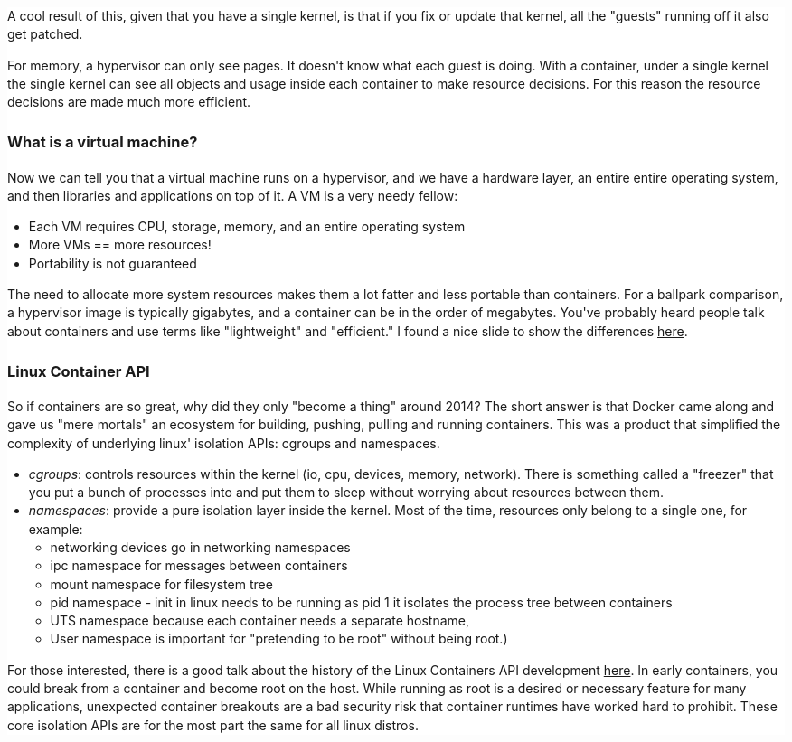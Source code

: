 A cool result of this, given that you have a single kernel, is that if you fix or update that kernel, all the "guests" running off it also get patched.

For memory, a hypervisor can only see pages. 
It doesn't know what each guest is doing. 
With a container, under a single kernel the single kernel can see all objects and usage inside each container to make resource decisions. 
For this reason the resource decisions are made much more efficient.

### What is a virtual machine?

Now we can tell you that a virtual machine runs on a hypervisor, and we have a hardware layer, an entire entire operating system, and then libraries and applications on top of it. A VM is a very needy fellow:

 - Each VM requires CPU, storage, memory, and an entire operating system
 - More VMs == more resources!
 - Portability is not guaranteed

The need to allocate more system resources makes them a lot fatter and less portable than containers.
For a ballpark comparison, a hypervisor image is typically gigabytes, and a container can be in the order of megabytes. 
You've probably heard people talk about containers and use terms like "lightweight" and "efficient." 
I found a nice slide to show the differences [here](https://www.slideshare.net/Docker/introduction-to-docker-2017/22).

### Linux Container API

So if containers are so great, why did they only "become a thing" around 2014? 
The short answer is that Docker came along and gave us "mere mortals" an ecosystem for building, pushing, pulling and running containers. 
This was a product that simplified the complexity of underlying linux' isolation APIs: cgroups and namespaces.

 - *cgroups*: controls resources within the kernel (io, cpu, devices, memory, network). There is something called a "freezer" that you put a bunch of processes into and put them to sleep without worrying about resources between them.
 - *namespaces*: provide a pure isolation layer inside the kernel. Most of the time, resources only belong to a single one, for example:
   - networking devices go in networking namespaces
   - ipc namespace for messages between containers 
   - mount namespace for filesystem tree
   - pid namespace - init in linux needs to be running as pid 1 it isolates the process tree between containers     
   - UTS namespace because each container needs a separate hostname, 
   - User namespace is important for "pretending to be root" without being root.)

For those interested, there is a good talk about the history of the Linux Containers API development [here](https://www.youtube.com/watch?v=YsYzMPptB-k#t=18m10s).
In early containers, you could break from a container and become root on the host. 
While running as root is a desired or necessary feature for many applications, unexpected container breakouts are a bad security risk that container runtimes have worked hard to prohibit.
These core isolation APIs are for the most part the same for all linux distros.
